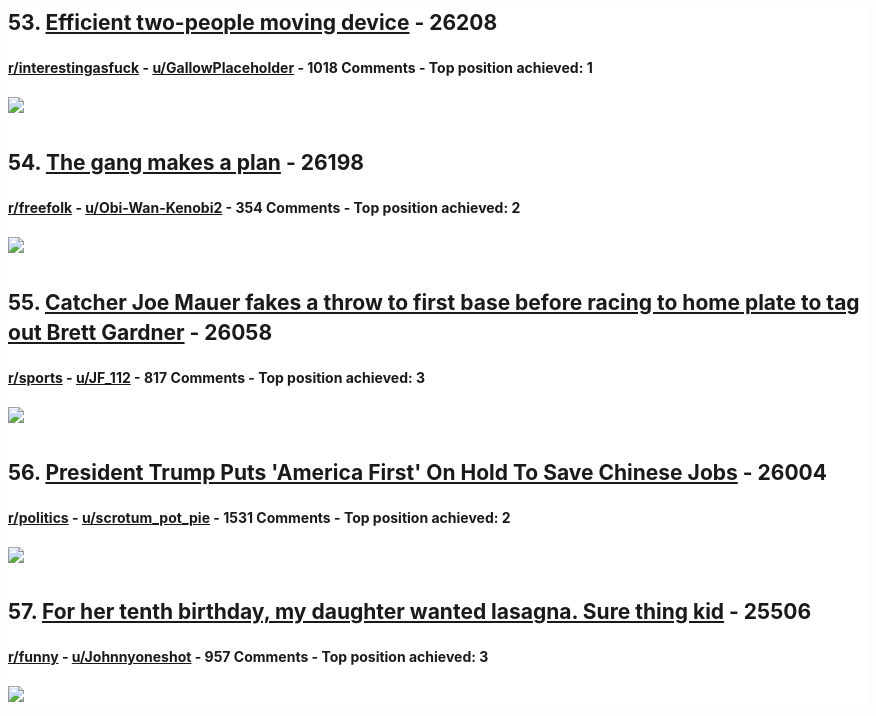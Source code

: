 ## 53. [Efficient two-people moving device](http://reddit.com/r/interestingasfuck/comments/8jbmai/efficient_twopeople_moving_device/) - 26208
#### [r/interestingasfuck](http://reddit.com/r/interestingasfuck) - [u/GallowPlaceholder](http://reddit.com/u/GallowPlaceholder) - 1018 Comments - Top position achieved: 1

<a href="https://i.imgur.com/mJuJdG2.gifv"><img src="https://b.thumbs.redditmedia.com/6uelNQSAtstDI2tmK02rjihx7eGRBCuRW3PQRwIr-0c.jpg"></img></a>

## 54. [The gang makes a plan](http://reddit.com/r/freefolk/comments/8jbo39/the_gang_makes_a_plan/) - 26198
#### [r/freefolk](http://reddit.com/r/freefolk) - [u/Obi-Wan-Kenobi2](http://reddit.com/u/Obi-Wan-Kenobi2) - 354 Comments - Top position achieved: 2

<a href="https://i.imgur.com/cRSUpj9.gifv"><img src="https://b.thumbs.redditmedia.com/JbUuQsjHEvRqucV9LuMFzzbFX55e-HIAPKZDBfw9gSE.jpg"></img></a>

## 55. [Catcher Joe Mauer fakes a throw to first base before racing to home plate to tag out Brett Gardner](http://reddit.com/r/sports/comments/8jbo1l/catcher_joe_mauer_fakes_a_throw_to_first_base/) - 26058
#### [r/sports](http://reddit.com/r/sports) - [u/JF_112](http://reddit.com/u/JF_112) - 817 Comments - Top position achieved: 3

<a href="https://i.imgur.com/ldJ4hfl.gifv"><img src="https://b.thumbs.redditmedia.com/JvGJIPwsDAI8FQmsjuBQ59hp50qFun-wWWSEspzilio.jpg"></img></a>

## 56. [President Trump Puts 'America First' On Hold To Save Chinese Jobs](http://reddit.com/r/politics/comments/8jc72h/president_trump_puts_america_first_on_hold_to/) - 26004
#### [r/politics](http://reddit.com/r/politics) - [u/scrotum_pot_pie](http://reddit.com/u/scrotum_pot_pie) - 1531 Comments - Top position achieved: 2

<a href="https://www.npr.org/sections/thetwo-way/2018/05/14/610891747/president-trump-puts-america-first-on-hold-to-save-chinese-jobs"><img src="https://b.thumbs.redditmedia.com/JuT-OHAEJGz9yHexwIATz3xNs4zuKXKWn2XmpXhUlGI.jpg"></img></a>

## 57. [For her tenth birthday, my daughter wanted lasagna. Sure thing kid](http://reddit.com/r/funny/comments/8jgj7r/for_her_tenth_birthday_my_daughter_wanted_lasagna/) - 25506
#### [r/funny](http://reddit.com/r/funny) - [u/Johnnyoneshot](http://reddit.com/u/Johnnyoneshot) - 957 Comments - Top position achieved: 3

<a href="https://i.redd.it/x9kinlhtewx01.jpg"><img src="https://b.thumbs.redditmedia.com/B6BUSi-2omw1vvMUH2ZsqBLz6V2cUkrxiN8n9_0gvug.jpg"></img></a>
